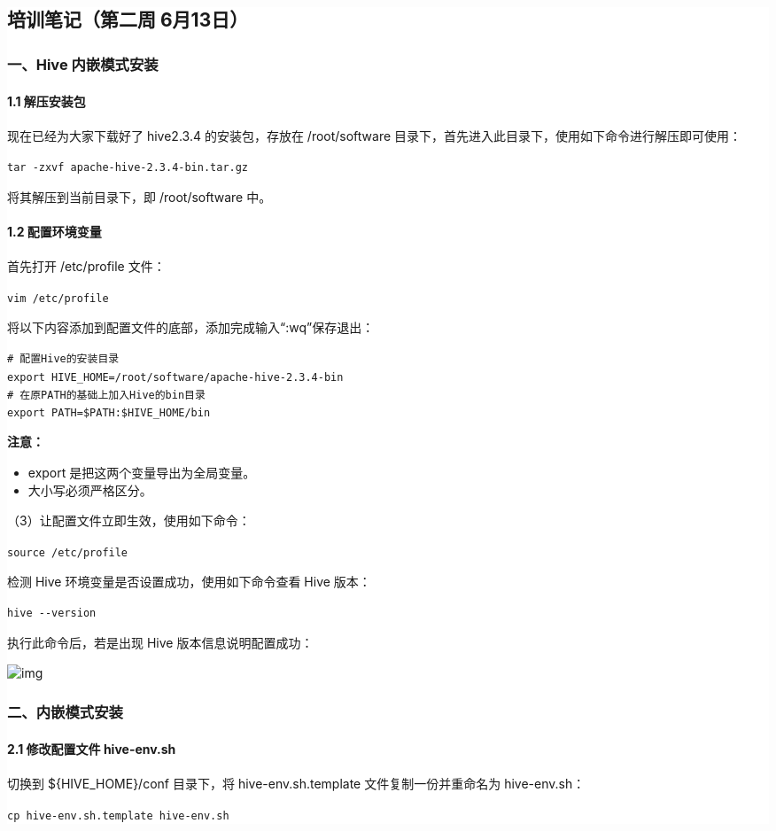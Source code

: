 ## 培训笔记（第二周 6月13日）

### 一、Hive 内嵌模式安装

#### 1.1 解压安装包

现在已经为大家下载好了 hive2.3.4 的安装包，存放在 /root/software 目录下，首先进入此目录下，使用如下命令进行解压即可使用：

```shell
tar -zxvf apache-hive-2.3.4-bin.tar.gz
```

将其解压到当前目录下，即 /root/software 中。

#### 1.2 配置环境变量

首先打开 /etc/profile 文件：

```shell
vim /etc/profile
```

将以下内容添加到配置文件的底部，添加完成输入“:wq”保存退出：

```shell
# 配置Hive的安装目录   
export HIVE_HOME=/root/software/apache-hive-2.3.4-bin  
# 在原PATH的基础上加入Hive的bin目录  
export PATH=$PATH:$HIVE_HOME/bin
```

**注意：**

- export 是把这两个变量导出为全局变量。
- 大小写必须严格区分。

（3）让配置文件立即生效，使用如下命令：

```shell
source /etc/profile
```

检测 Hive 环境变量是否设置成功，使用如下命令查看 Hive 版本：

```shell
hive --version
```

执行此命令后，若是出现 Hive 版本信息说明配置成功：

![img](https://oss.yitian2019.cn/img/jyqngavd_zuGmJHeBbqJLBA0Dk23M)

### 二、内嵌模式安装

#### 2.1  修改配置文件 hive-env.sh

切换到 ${HIVE_HOME}/conf 目录下，将 hive-env.sh.template 文件复制一份并重命名为 hive-env.sh：

```shell
cp hive-env.sh.template hive-env.sh
```
